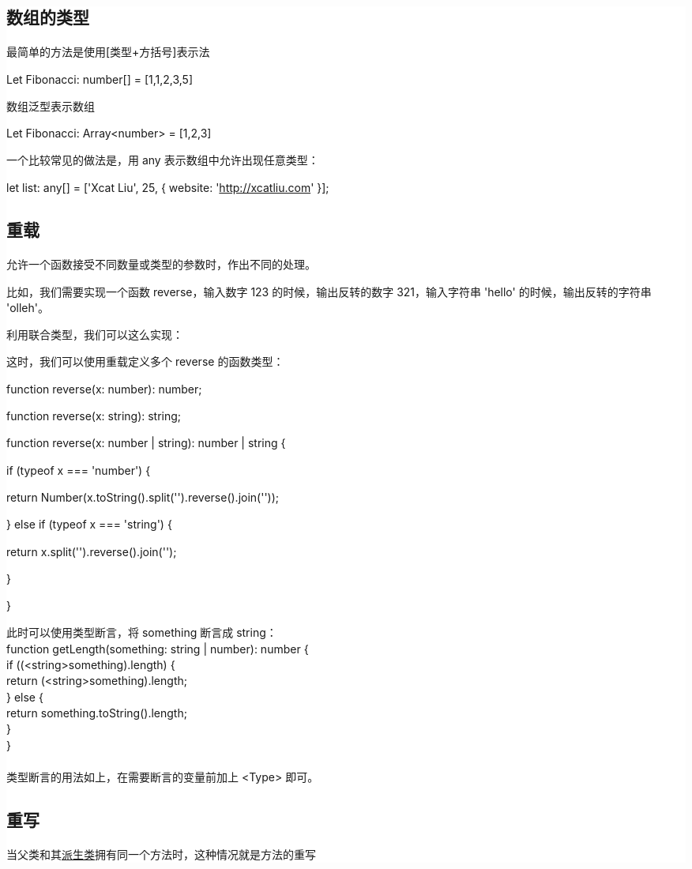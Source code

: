 ## 数组的类型

最简单的方法是使用\[类型+方括号\]表示法

Let Fibonacci: number\[\] = \[1,1,2,3,5\]

数组泛型表示数组

Let Fibonacci: Array&lt;number&gt; = \[1,2,3\]

一个比较常见的做法是，用 any 表示数组中允许出现任意类型：

let list: any\[\] = \['Xcat Liu', 25, { website: '<http://xcatliu.com>' }\];

## 重载

允许一个函数接受不同数量或类型的参数时，作出不同的处理。

比如，我们需要实现一个函数 reverse，输入数字 123 的时候，输出反转的数字 321，输入字符串 'hello' 的时候，输出反转的字符串 'olleh'。

利用联合类型，我们可以这么实现：

这时，我们可以使用重载定义多个 reverse 的函数类型：

function reverse(x: number): number;

function reverse(x: string): string;

function reverse(x: number | string): number | string {

if (typeof x === 'number') {

return Number(x.toString().split('').reverse().join(''));

} else if (typeof x === 'string') {

return x.split('').reverse().join('');

}

}

此时可以使用类型断言，将 something 断言成 string：  
function getLength(something: string | number): number {  
if ((&lt;string&gt;something).length) {  
return (&lt;string&gt;something).length;  
} else {  
return something.toString().length;  
}  
}  
<br/>类型断言的用法如上，在需要断言的变量前加上 &lt;Type&gt; 即可。

## 重写

当父类和其[派生类](https://so.csdn.net/so/search?q=%E6%B4%BE%E7%94%9F%E7%B1%BB&spm=1001.2101.3001.7020"%20\t%20"https://blog.csdn.net/qq_24518001/article/details/_blank)拥有同一个方法时，这种情况就是方法的重写


